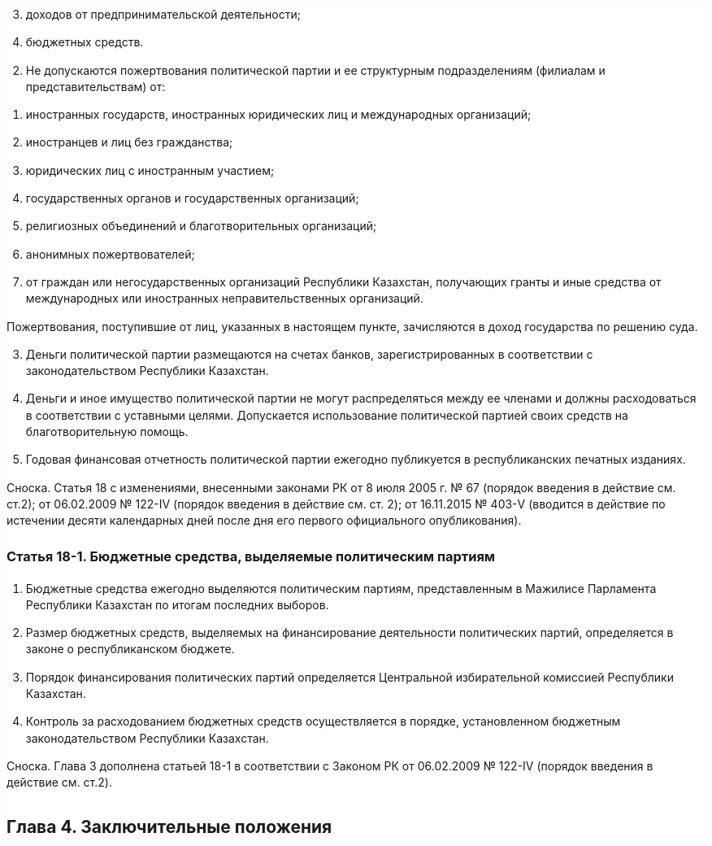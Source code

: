 3) доходов от предпринимательской деятельности;

4) бюджетных средств.

2. Не допускаются пожертвования политической партии и ее структурным подразделениям (филиалам и представительствам) от:

1) иностранных государств, иностранных юридических лиц и международных организаций;

2) иностранцев и лиц без гражданства;

3) юридических лиц с иностранным участием;

4) государственных органов и государственных организаций;

5) религиозных объединений и благотворительных организаций;

6) анонимных пожертвователей;

7) от граждан или негосударственных организаций Республики Казахстан, получающих гранты и иные средства от международных или иностранных неправительственных организаций.

Пожертвования, поступившие от лиц, указанных в настоящем пункте, зачисляются в доход государства по решению суда.

3. Деньги политической партии размещаются на счетах банков, зарегистрированных в соответствии с законодательством Республики Казахстан.

4. Деньги и иное имущество политической партии не могут распределяться между ее членами и должны расходоваться в соответствии с уставными целями. Допускается использование политической партией своих средств на благотворительную помощь.

5. Годовая финансовая отчетность политической партии ежегодно публикуется в республиканских печатных изданиях.

Сноска. Статья 18 с изменениями, внесенными законами РК от 8 июля 2005 г. № 67 (порядок введения в действие см. ст.2); от 06.02.2009 № 122-IV (порядок введения в действие см. ст. 2); от 16.11.2015 № 403-V (вводится в действие по истечении десяти календарных дней после дня его первого официального опубликования).

### Статья 18-1. Бюджетные средства, выделяемые политическим партиям

1. Бюджетные средства ежегодно выделяются политическим партиям, представленным в Мажилисе Парламента Республики Казахстан по итогам последних выборов.

2. Размер бюджетных средств, выделяемых на финансирование деятельности политических партий, определяется в законе о республиканском бюджете.

3. Порядок финансирования политических партий определяется Центральной избирательной комиссией Республики Казахстан.

4. Контроль за расходованием бюджетных средств осуществляется в порядке, установленном бюджетным законодательством Республики Казахстан.

Сноска. Глава 3 дополнена статьей 18-1 в соответствии с Законом РК от 06.02.2009 № 122-IV (порядок введения в действие см. ст.2).

## Глава 4. Заключительные положения
